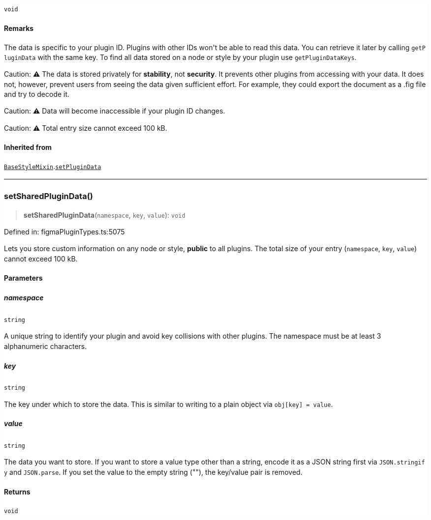 `void`

#### Remarks

The data is specific to your plugin ID. Plugins with other IDs won't be able to read this data. You can retrieve it later by calling `getPluginData` with the same key. To find all data stored on a node or style by your plugin use `getPluginDataKeys`.

Caution: ⚠ The data is stored privately for **stability**, not **security**. It prevents other plugins from accessing with your data. It does not, however, prevent users from seeing the data given sufficient effort. For example, they could export the document as a .fig file and try to decode it.

Caution: ⚠ Data will become inaccessible if your plugin ID changes.

Caution: ⚠ Total entry size cannot exceed 100 kB.

#### Inherited from

[`BaseStyleMixin`](BaseStyleMixin.md).[`setPluginData`](BaseStyleMixin.md#setplugindata)

---

### setSharedPluginData()

> **setSharedPluginData**(`namespace`, `key`, `value`): `void`

Defined in: figmaPluginTypes.ts:5075

Lets you store custom information on any node or style, **public** to all plugins. The total size of your entry (`namespace`, `key`, `value`) cannot exceed 100 kB.

#### Parameters

##### namespace

`string`

A unique string to identify your plugin and avoid key collisions with other plugins. The namespace must be at least 3 alphanumeric characters.

##### key

`string`

The key under which to store the data. This is similar to writing to a plain object via `obj[key] = value`.

##### value

`string`

The data you want to store. If you want to store a value type other than a string, encode it as a JSON string first via `JSON.stringify` and `JSON.parse`. If you set the value to the empty string (""), the key/value pair is removed.

#### Returns

`void`
